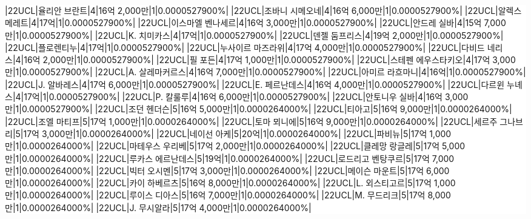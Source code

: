 |22UCL|율리안 브란트|4|16억 2,000만|1|0.0000527900%|
|22UCL|조바니 시메오네|4|16억 6,000만|1|0.0000527900%|
|22UCL|알렉스 메레트|4|17억|1|0.0000527900%|
|22UCL|이스마엘 벤나세르|4|16억 3,000만|1|0.0000527900%|
|22UCL|안드레 실바|4|15억 7,000만|1|0.0000527900%|
|22UCL|K. 치미카스|4|17억|1|0.0000527900%|
|22UCL|덴젤 둠프리스|4|19억 2,000만|1|0.0000527900%|
|22UCL|플로렌티누|4|17억|1|0.0000527900%|
|22UCL|누사이르 마즈라위|4|17억 4,000만|1|0.0000527900%|
|22UCL|다비드 네리스|4|16억 2,000만|1|0.0000527900%|
|22UCL|필 포든|4|17억 1,000만|1|0.0000527900%|
|22UCL|스테펜 에우스타키오|4|17억 3,000만|1|0.0000527900%|
|22UCL|A. 살레마커르스|4|16억 7,000만|1|0.0000527900%|
|22UCL|아미르 라흐마니|4|16억|1|0.0000527900%|
|22UCL|J. 알바레스|4|17억 6,000만|1|0.0000527900%|
|22UCL|E. 페르난데스|4|16억 4,000만|1|0.0000527900%|
|22UCL|다르윈 누녜스|4|17억|1|0.0000527900%|
|22UCL|P. 칼룰루|4|16억 6,000만|1|0.0000527900%|
|22UCL|안토니우 실바|4|16억 3,000만|1|0.0000527900%|
|22UCL|조던 헨더슨|5|16억 5,000만|1|0.0000264000%|
|22UCL|티아고|5|16억 9,000만|1|0.0000264000%|
|22UCL|조엘 마티프|5|17억 1,000만|1|0.0000264000%|
|22UCL|토마 뫼니에|5|16억 9,000만|1|0.0000264000%|
|22UCL|세르주 그나브리|5|17억 3,000만|1|0.0000264000%|
|22UCL|네이선 아케|5|20억|1|0.0000264000%|
|22UCL|파비뉴|5|17억 1,000만|1|0.0000264000%|
|22UCL|마테우스 우리베|5|17억 2,000만|1|0.0000264000%|
|22UCL|클레망 랑글레|5|17억 5,000만|1|0.0000264000%|
|22UCL|루카스 에르난데스|5|19억|1|0.0000264000%|
|22UCL|로드리고 벤탕쿠르|5|17억 7,000만|1|0.0000264000%|
|22UCL|빅터 오시멘|5|17억 3,000만|1|0.0000264000%|
|22UCL|메이슨 마운트|5|17억 6,000만|1|0.0000264000%|
|22UCL|카이 하베르츠|5|16억 8,000만|1|0.0000264000%|
|22UCL|L. 외스티고르|5|17억 1,000만|1|0.0000264000%|
|22UCL|루이스 디아스|5|16억 7,000만|1|0.0000264000%|
|22UCL|M. 무드리크|5|17억 8,000만|1|0.0000264000%|
|22UCL|J. 무시알라|5|17억 4,000만|1|0.0000264000%|